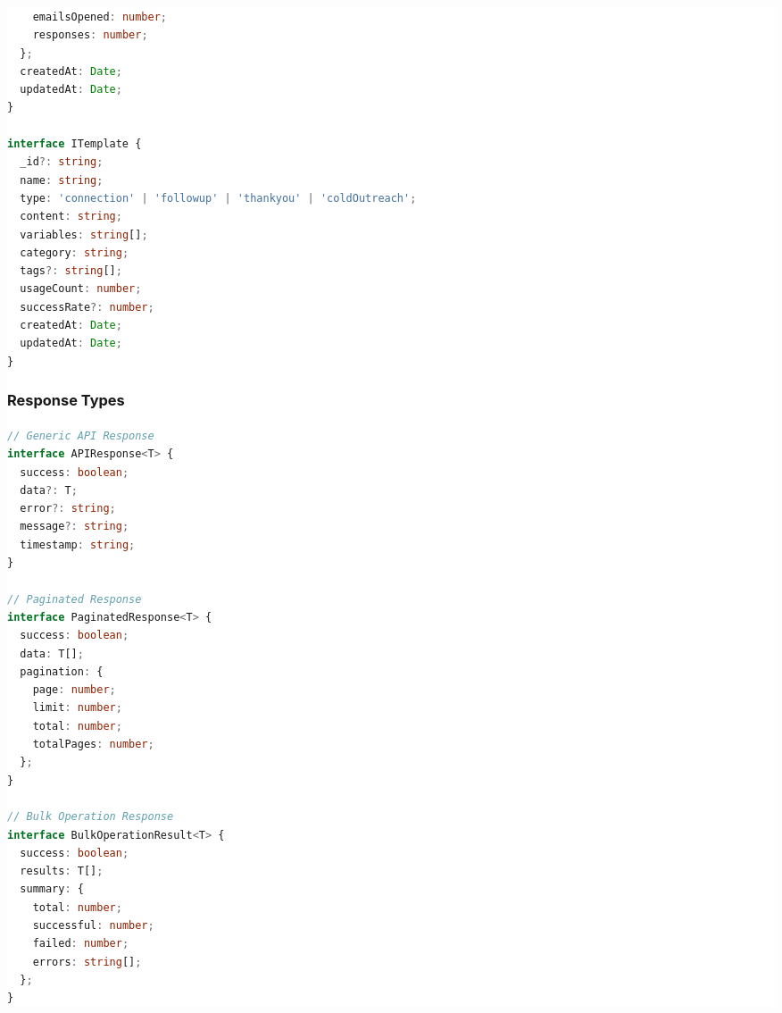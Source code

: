 ```typescript
    emailsOpened: number;
    responses: number;
  };
  createdAt: Date;
  updatedAt: Date;
}

interface ITemplate {
  _id?: string;
  name: string;
  type: 'connection' | 'followup' | 'thankyou' | 'coldOutreach';
  content: string;
  variables: string[];
  category: string;
  tags?: string[];
  usageCount: number;
  successRate?: number;
  createdAt: Date;
  updatedAt: Date;
}
```

### Response Types

```typescript
// Generic API Response
interface APIResponse<T> {
  success: boolean;
  data?: T;
  error?: string;
  message?: string;
  timestamp: string;
}

// Paginated Response
interface PaginatedResponse<T> {
  success: boolean;
  data: T[];
  pagination: {
    page: number;
    limit: number;
    total: number;
    totalPages: number;
  };
}

// Bulk Operation Response
interface BulkOperationResult<T> {
  success: boolean;
  results: T[];
  summary: {
    total: number;
    successful: number;
    failed: number;
    errors: string[];
  };
}
```
